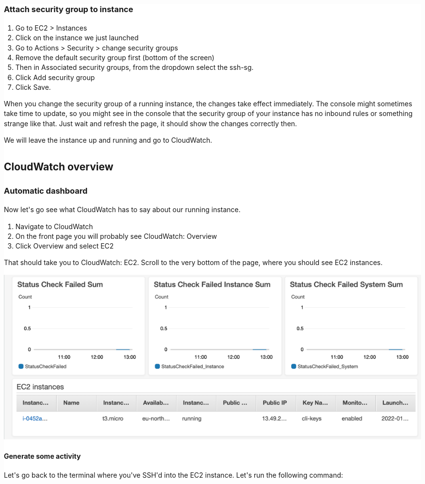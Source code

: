 ### Attach security group to instance

1. Go to EC2 > Instances
2. Click on the instance we just launched&#x20;
3. Go to Actions > Security > change security groups
4. Remove the default security group first (bottom of the screen)
5. Then in Associated security groups, from the dropdown select the ssh-sg.
6. Click Add security group&#x20;
7. Click Save.

When you change the security group of a running instance, the changes take effect immediately. The console might sometimes take time to update, so you might see in the console that the security group of your instance has no inbound rules or something strange like that. Just wait and refresh the page, it should show the changes correctly then.&#x20;

We will leave the instance up and running and go to CloudWatch.&#x20;

## CloudWatch overview

### Automatic dashboard

Now let's go see what CloudWatch has to say about our running instance.&#x20;

1. Navigate to CloudWatch&#x20;
2. On the front page you will probably see CloudWatch: Overview
3. Click Overview and select EC2

That should take you to CloudWatch: EC2. Scroll to the very bottom of the page, where you should see EC2 instances.

![CloudWatch EC2 view](<../../.gitbook/assets/image (6).png>)

#### Generate some activity

Let's go back to the terminal where you've SSH'd into the EC2 instance. Let's run the following command:
